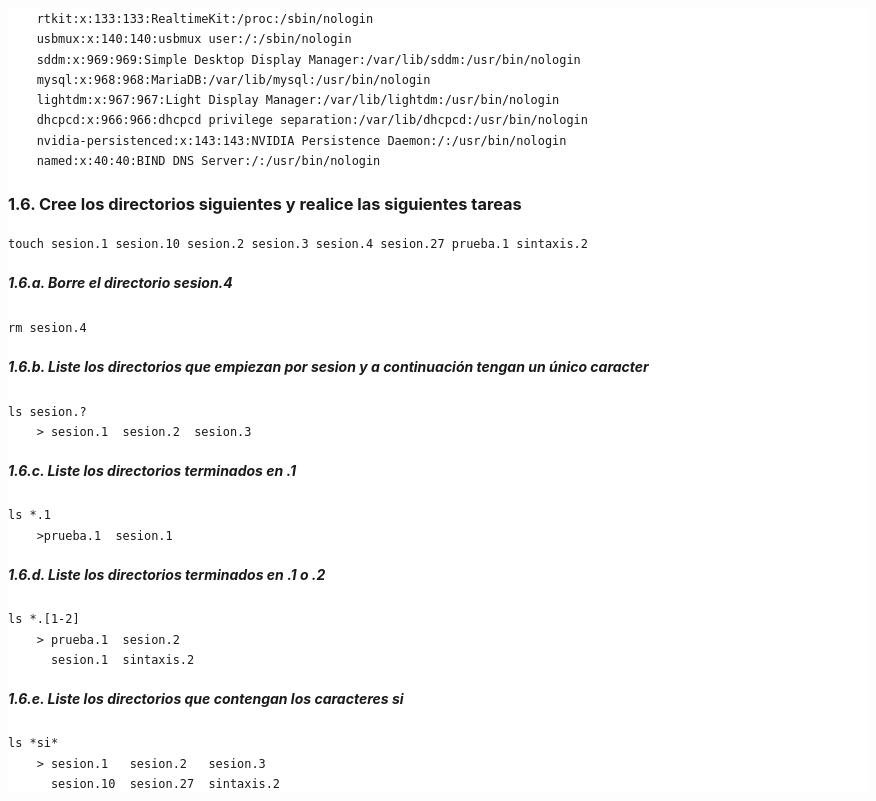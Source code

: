 ```
	rtkit:x:133:133:RealtimeKit:/proc:/sbin/nologin
	usbmux:x:140:140:usbmux user:/:/sbin/nologin
	sddm:x:969:969:Simple Desktop Display Manager:/var/lib/sddm:/usr/bin/nologin
	mysql:x:968:968:MariaDB:/var/lib/mysql:/usr/bin/nologin
	lightdm:x:967:967:Light Display Manager:/var/lib/lightdm:/usr/bin/nologin
	dhcpcd:x:966:966:dhcpcd privilege separation:/var/lib/dhcpcd:/usr/bin/nologin
	nvidia-persistenced:x:143:143:NVIDIA Persistence Daemon:/:/usr/bin/nologin
	named:x:40:40:BIND DNS Server:/:/usr/bin/nologin
```



### 1.6. Cree los directorios siguientes y realice las siguientes tareas

```
touch sesion.1 sesion.10 sesion.2 sesion.3 sesion.4 sesion.27 prueba.1 sintaxis.2

```

##### 1.6.a. Borre el directorio sesion.4

```
rm sesion.4
```

##### 1.6.b. Liste los directorios que empiezan por sesion y a continuación tengan un único caracter

```
ls sesion.?
	> sesion.1  sesion.2  sesion.3
```

##### 1.6.c. Liste los directorios terminados en .1

```
ls *.1
	>prueba.1  sesion.1
```

##### 1.6.d. Liste los directorios terminados en .1 o .2

```
ls *.[1-2]
	> prueba.1  sesion.2
	  sesion.1  sintaxis.2
```

##### 1.6.e. Liste los directorios que contengan los caracteres si

```
ls *si*	
	> sesion.1   sesion.2   sesion.3
	  sesion.10  sesion.27  sintaxis.2
```
